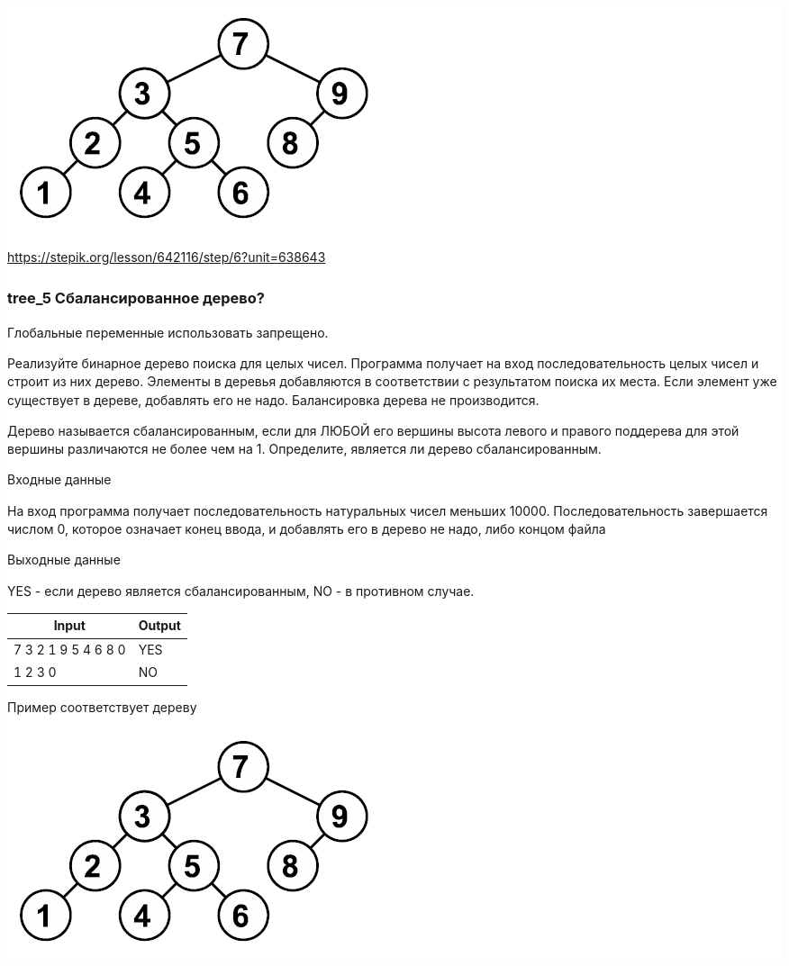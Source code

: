 ![18](/C_for_beginners_Stepik/Pictures/18_04.png)

https://stepik.org/lesson/642116/step/6?unit=638643

### tree_5 Сбалансированное дерево?
Глобальные переменные использовать запрещено.

Реализуйте бинарное дерево поиска для целых чисел. Программа получает на вход последовательность целых чисел и строит из них дерево. Элементы в деревья добавляются в соответствии с результатом поиска их места. Если элемент уже существует в дереве, добавлять его не надо. Балансировка дерева не производится.

Дерево называется сбалансированным, если для ЛЮБОЙ его вершины высота левого и правого поддерева для этой вершины различаются не более чем на 1. Определите, является ли дерево сбалансированным.

Входные данные

На вход программа получает последовательность натуральных чисел меньших 10000. Последовательность завершается числом 0, которое означает конец ввода, и добавлять его в дерево не надо, либо концом файла

Выходные данные

YES - если дерево является сбалансированным, NO - в противном случае.

Input | Output
-|-
7 3 2 1 9 5 4 6 8 0 | YES
1 2 3 0 | NO

Пример соответствует дереву

![18](/C_for_beginners_Stepik/Pictures/18_04.png)
